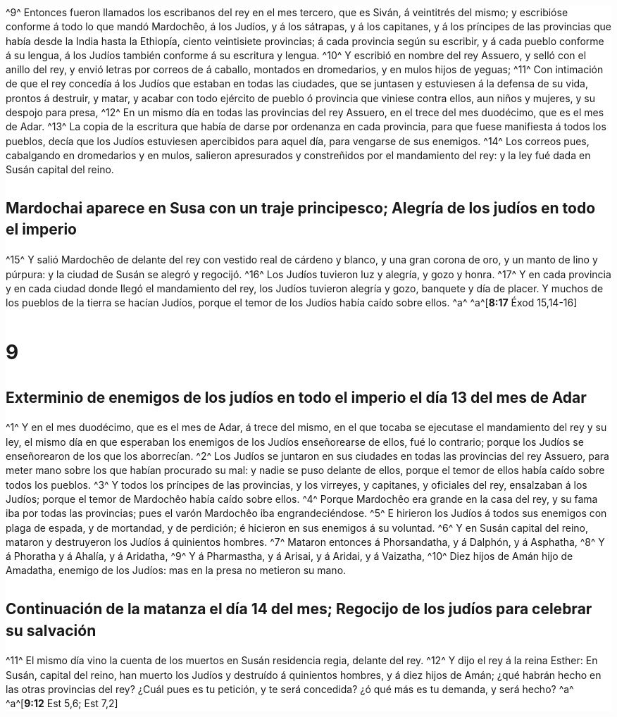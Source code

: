 ^9^ Entonces fueron llamados los escribanos del rey en el mes tercero, que es Siván, á veintitrés del mismo; y escribióse conforme á todo lo que mandó Mardochêo, á los Judíos, y á los sátrapas, y á los capitanes, y á los príncipes de las provincias que había desde la India hasta la Ethiopía, ciento veintisiete provincias; á cada provincia según su escribir, y á cada pueblo conforme á su lengua, á los Judíos también conforme á su escritura y lengua. ^10^ Y escribió en nombre del rey Assuero, y selló con el anillo del rey, y envió letras por correos de á caballo, montados en dromedarios, y en mulos hijos de yeguas; ^11^ Con intimación de que el rey concedía á los Judíos que estaban en todas las ciudades, que se juntasen y estuviesen á la defensa de su vida, prontos á destruir, y matar, y acabar con todo ejército de pueblo ó provincia que viniese contra ellos, aun niños y mujeres, y su despojo para presa, ^12^ En un mismo día en todas las provincias del rey Assuero, en el trece del mes duodécimo, que es el mes de Adar. ^13^ La copia de la escritura que había de darse por ordenanza en cada provincia, para que fuese manifiesta á todos los pueblos, decía que los Judíos estuviesen apercibidos para aquel día, para vengarse de sus enemigos. ^14^ Los correos pues, cabalgando en dromedarios y en mulos, salieron apresurados y constreñidos por el mandamiento del rey: y la ley fué dada en Susán capital del reino. 

## Mardochai aparece en Susa con un traje principesco; Alegría de los judíos en todo el imperio
^15^ Y salió Mardochêo de delante del rey con vestido real de cárdeno y blanco, y una gran corona de oro, y un manto de lino y púrpura: y la ciudad de Susán se alegró y regocijó. ^16^ Los Judíos tuvieron luz y alegría, y gozo y honra. ^17^ Y en cada provincia y en cada ciudad donde llegó el mandamiento del rey, los Judíos tuvieron alegría y gozo, banquete y día de placer. Y muchos de los pueblos de la tierra se hacían Judíos, porque el temor de los Judíos había caído sobre ellos. ^a^ 
^a^[**8:17** Éxod 15,14-16] 

# 9 
## Exterminio de enemigos de los judíos en todo el imperio el día 13 del mes de Adar
^1^ Y en el mes duodécimo, que es el mes de Adar, á trece del mismo, en el que tocaba se ejecutase el mandamiento del rey y su ley, el mismo día en que esperaban los enemigos de los Judíos enseñorearse de ellos, fué lo contrario; porque los Judíos se enseñorearon de los que los aborrecían. ^2^ Los Judíos se juntaron en sus ciudades en todas las provincias del rey Assuero, para meter mano sobre los que habían procurado su mal: y nadie se puso delante de ellos, porque el temor de ellos había caído sobre todos los pueblos. ^3^ Y todos los príncipes de las provincias, y los virreyes, y capitanes, y oficiales del rey, ensalzaban á los Judíos; porque el temor de Mardochêo había caído sobre ellos. ^4^ Porque Mardochêo era grande en la casa del rey, y su fama iba por todas las provincias; pues el varón Mardochêo iba engrandeciéndose. ^5^ E hirieron los Judíos á todos sus enemigos con plaga de espada, y de mortandad, y de perdición; é hicieron en sus enemigos á su voluntad. ^6^ Y en Susán capital del reino, mataron y destruyeron los Judíos á quinientos hombres. ^7^ Mataron entonces á Phorsandatha, y á Dalphón, y á Asphatha, ^8^ Y á Phoratha y á Ahalía, y á Aridatha, ^9^ Y á Pharmastha, y á Arisai, y á Aridai, y á Vaizatha, ^10^ Diez hijos de Amán hijo de Amadatha, enemigo de los Judíos: mas en la presa no metieron su mano. 

## Continuación de la matanza el día 14 del mes; Regocijo de los judíos para celebrar su salvación
^11^ El mismo día vino la cuenta de los muertos en Susán residencia regia, delante del rey. ^12^ Y dijo el rey á la reina Esther: En Susán, capital del reino, han muerto los Judíos y destruído á quinientos hombres, y á diez hijos de Amán; ¿qué habrán hecho en las otras provincias del rey? ¿Cuál pues es tu petición, y te será concedida? ¿ó qué más es tu demanda, y será hecho? ^a^ 
^a^[**9:12** Est 5,6; Est 7,2]
